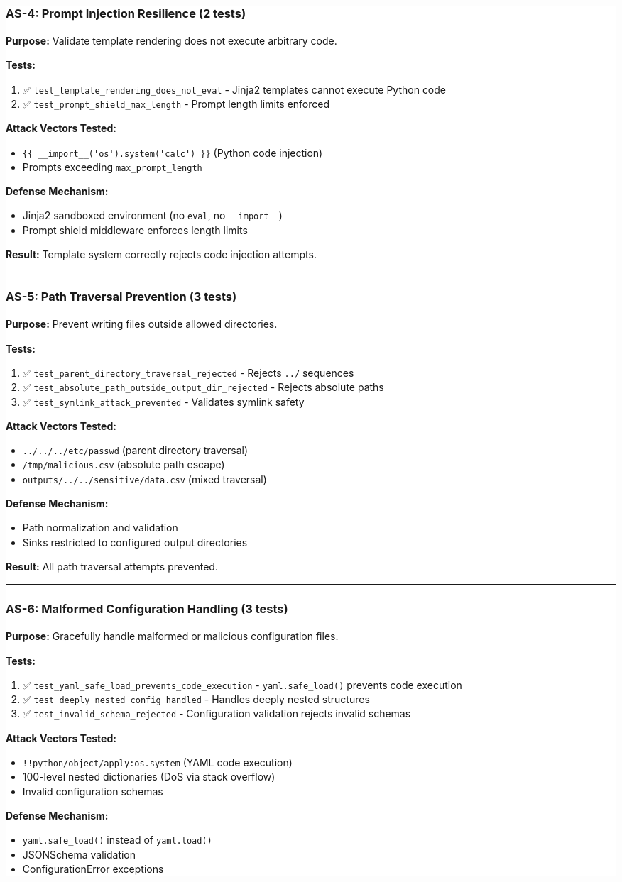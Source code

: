 ### AS-4: Prompt Injection Resilience (2 tests)

**Purpose:** Validate template rendering does not execute arbitrary code.

**Tests:**
1. ✅ `test_template_rendering_does_not_eval` - Jinja2 templates cannot execute Python code
2. ✅ `test_prompt_shield_max_length` - Prompt length limits enforced

**Attack Vectors Tested:**
- `{{ __import__('os').system('calc') }}` (Python code injection)
- Prompts exceeding `max_prompt_length`

**Defense Mechanism:**
- Jinja2 sandboxed environment (no `eval`, no `__import__`)
- Prompt shield middleware enforces length limits

**Result:** Template system correctly rejects code injection attempts.

---

### AS-5: Path Traversal Prevention (3 tests)

**Purpose:** Prevent writing files outside allowed directories.

**Tests:**
1. ✅ `test_parent_directory_traversal_rejected` - Rejects `../` sequences
2. ✅ `test_absolute_path_outside_output_dir_rejected` - Rejects absolute paths
3. ✅ `test_symlink_attack_prevented` - Validates symlink safety

**Attack Vectors Tested:**
- `../../../etc/passwd` (parent directory traversal)
- `/tmp/malicious.csv` (absolute path escape)
- `outputs/../../sensitive/data.csv` (mixed traversal)

**Defense Mechanism:**
- Path normalization and validation
- Sinks restricted to configured output directories

**Result:** All path traversal attempts prevented.

---

### AS-6: Malformed Configuration Handling (3 tests)

**Purpose:** Gracefully handle malformed or malicious configuration files.

**Tests:**
1. ✅ `test_yaml_safe_load_prevents_code_execution` - `yaml.safe_load()` prevents code execution
2. ✅ `test_deeply_nested_config_handled` - Handles deeply nested structures
3. ✅ `test_invalid_schema_rejected` - Configuration validation rejects invalid schemas

**Attack Vectors Tested:**
- `!!python/object/apply:os.system` (YAML code execution)
- 100-level nested dictionaries (DoS via stack overflow)
- Invalid configuration schemas

**Defense Mechanism:**
- `yaml.safe_load()` instead of `yaml.load()`
- JSONSchema validation
- ConfigurationError exceptions
